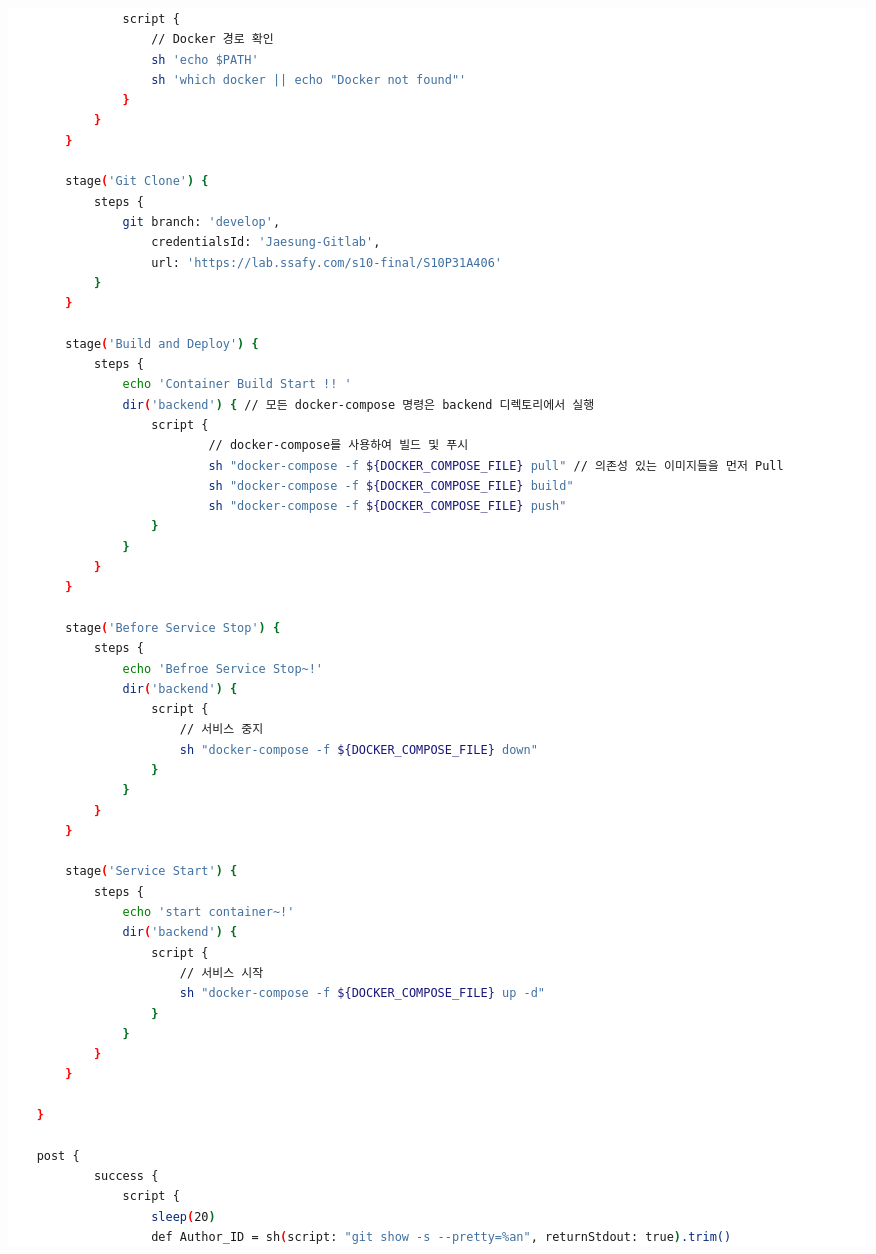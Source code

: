 ```bash
                script {
                    // Docker 경로 확인
                    sh 'echo $PATH'
                    sh 'which docker || echo "Docker not found"'
                }
            }
        }
        
        stage('Git Clone') {
            steps {
                git branch: 'develop',
                    credentialsId: 'Jaesung-Gitlab',
                    url: 'https://lab.ssafy.com/s10-final/S10P31A406'
            }
        }

        stage('Build and Deploy') {
            steps {
                echo 'Container Build Start !! '
                dir('backend') { // 모든 docker-compose 명령은 backend 디렉토리에서 실행
                    script {
                            // docker-compose를 사용하여 빌드 및 푸시
                            sh "docker-compose -f ${DOCKER_COMPOSE_FILE} pull" // 의존성 있는 이미지들을 먼저 Pull
                            sh "docker-compose -f ${DOCKER_COMPOSE_FILE} build"
                            sh "docker-compose -f ${DOCKER_COMPOSE_FILE} push"
                    }
                }
            }
        }

        stage('Before Service Stop') {
            steps {
                echo 'Befroe Service Stop~!'
                dir('backend') {
                    script {
                        // 서비스 중지
                        sh "docker-compose -f ${DOCKER_COMPOSE_FILE} down"
                    }
                }
            }
        }

        stage('Service Start') {
            steps {
                echo 'start container~!'
                dir('backend') {
                    script {
                        // 서비스 시작
                        sh "docker-compose -f ${DOCKER_COMPOSE_FILE} up -d"
                    }
                }
            }
        }
        
    }

    post {
            success {
            	script {
                    sleep(20)
                    def Author_ID = sh(script: "git show -s --pretty=%an", returnStdout: true).trim()
```